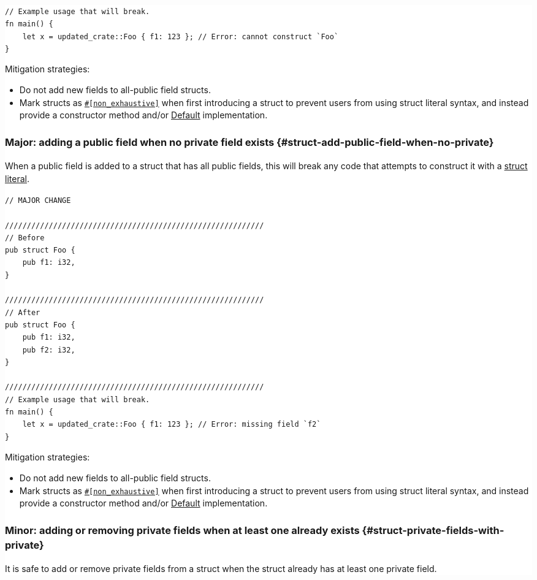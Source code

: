 ```rust,ignore
// Example usage that will break.
fn main() {
    let x = updated_crate::Foo { f1: 123 }; // Error: cannot construct `Foo`
}
```

Mitigation strategies:
* Do not add new fields to all-public field structs.
* Mark structs as [`#[non_exhaustive]`][non_exhaustive] when first introducing
  a struct to prevent users from using struct literal syntax, and instead
  provide a constructor method and/or [Default] implementation.

### Major: adding a public field when no private field exists {#struct-add-public-field-when-no-private}

When a public field is added to a struct that has all public fields, this will
break any code that attempts to construct it with a [struct literal].

```rust,ignore
// MAJOR CHANGE

///////////////////////////////////////////////////////////
// Before
pub struct Foo {
    pub f1: i32,
}

///////////////////////////////////////////////////////////
// After
pub struct Foo {
    pub f1: i32,
    pub f2: i32,
}

///////////////////////////////////////////////////////////
// Example usage that will break.
fn main() {
    let x = updated_crate::Foo { f1: 123 }; // Error: missing field `f2`
}
```

Mitigation strategies:
* Do not add new fields to all-public field structs.
* Mark structs as [`#[non_exhaustive]`][non_exhaustive] when first introducing
  a struct to prevent users from using struct literal syntax, and instead
  provide a constructor method and/or [Default] implementation.

### Minor: adding or removing private fields when at least one already exists {#struct-private-fields-with-private}

It is safe to add or remove private fields from a struct when the struct
already has at least one private field.


[Change categories]: #change-categories
[SemVer compatibility]: resolver.md#semver-compatibility
[the default representation]: ../../reference/type-layout.html#the-default-representation
[primitive representation]: ../../reference/type-layout.html#primitive-representations
[`repr` attribute]: ../../reference/type-layout.html#representations
[`std::mem::transmute`]: ../../std/mem/fn.transmute.html
[`UnsafeCell`]: ../../std/cell/struct.UnsafeCell.html#memory-layout
[edition-closures]: ../../edition-guide/rust-2021/disjoint-capture-in-closures.html
[RPIT]: ../../reference/types/impl-trait.md#abstract-return-types
[rpit-capture-guide]: ../../edition-guide/rust-2024/rpit-lifetime-capture.html
[rpit-reference]: ../../reference/types/impl-trait.md#capturing
[`unused_must_use`]: ../../rustc/lints/listing/warn-by-default.html#unused-must-use
[deprecated-lint]: ../../rustc/lints/listing/warn-by-default.html#deprecated
[must-use-attr]: ../../reference/attributes/diagnostics.html#the-must_use-attribute
[`unused_unsafe`]: ../../rustc/lints/listing/warn-by-default.html#unused-unsafe
[opt-dep]: features.md#optional-dependencies
[`cfg` attribute]: ../../reference/conditional-compilation.md#the-cfg-attribute
[`no_std`]: ../../reference/names/preludes.html#the-no_std-attribute
[`pub use`]: ../../reference/items/use-declarations.html
[Cargo feature]: features.md
[Cargo features]: features.md
[cfg-accessible]: https://github.com/rust-lang/rust/issues/64797
[cfg-version]: https://github.com/rust-lang/rust/issues/64796
[conditional compilation]: ../../reference/conditional-compilation.md
[Default]: ../../std/default/trait.Default.html
[deprecated]: ../../reference/attributes/diagnostics.html#the-deprecated-attribute
[disambiguation syntax]: ../../reference/expressions/call-expr.html#disambiguating-function-calls
[functional update syntax]: ../../reference/expressions/struct-expr.html#functional-update-syntax
[inherent implementations]: ../../reference/items/implementations.html#inherent-implementations
[items]: ../../reference/items.html
[non_exhaustive]: ../../reference/attributes/type_system.html#the-non_exhaustive-attribute
[object safe]: ../../reference/items/traits.html#object-safety
[rust-feature]: https://doc.rust-lang.org/nightly/unstable-book/
[sealed trait]: https://rust-lang.github.io/api-guidelines/future-proofing.html#sealed-traits-protect-against-downstream-implementations-c-sealed
[SemVer]: https://semver.org/
[struct literal]: ../../reference/expressions/struct-expr.html
[wildcard patterns]: ../../reference/patterns.html#wildcard-pattern
[unused_unsafe]: ../../rustc/lints/listing/warn-by-default.html#unused-unsafe
[msrv-is-minor]: https://github.com/rust-lang/api-guidelines/discussions/231